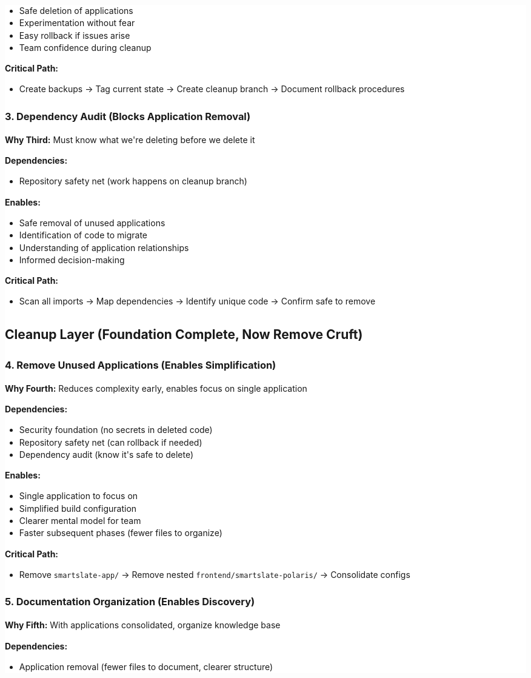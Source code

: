 - Safe deletion of applications
- Experimentation without fear
- Easy rollback if issues arise
- Team confidence during cleanup

**Critical Path:**

- Create backups → Tag current state → Create cleanup branch → Document rollback procedures

### 3. Dependency Audit (Blocks Application Removal)

**Why Third:** Must know what we're deleting before we delete it

**Dependencies:**

- Repository safety net (work happens on cleanup branch)

**Enables:**

- Safe removal of unused applications
- Identification of code to migrate
- Understanding of application relationships
- Informed decision-making

**Critical Path:**

- Scan all imports → Map dependencies → Identify unique code → Confirm safe to remove

## Cleanup Layer (Foundation Complete, Now Remove Cruft)

### 4. Remove Unused Applications (Enables Simplification)

**Why Fourth:** Reduces complexity early, enables focus on single application

**Dependencies:**

- Security foundation (no secrets in deleted code)
- Repository safety net (can rollback if needed)
- Dependency audit (know it's safe to delete)

**Enables:**

- Single application to focus on
- Simplified build configuration
- Clearer mental model for team
- Faster subsequent phases (fewer files to organize)

**Critical Path:**

- Remove `smartslate-app/` → Remove nested `frontend/smartslate-polaris/` → Consolidate configs

### 5. Documentation Organization (Enables Discovery)

**Why Fifth:** With applications consolidated, organize knowledge base

**Dependencies:**

- Application removal (fewer files to document, clearer structure)
